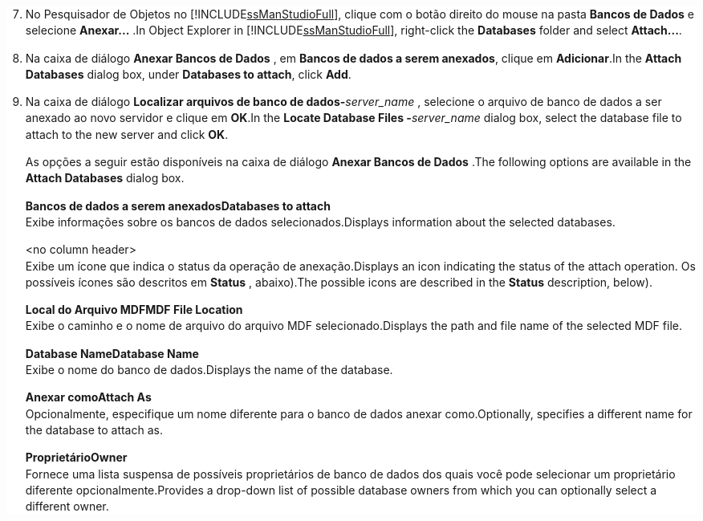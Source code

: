 7.  <span data-ttu-id="3f588-206">No Pesquisador de Objetos no [!INCLUDE[ssManStudioFull](../../../includes/ssmanstudiofull-md.md)], clique com o botão direito do mouse na pasta **Bancos de Dados** e selecione **Anexar...** .</span><span class="sxs-lookup"><span data-stu-id="3f588-206">In Object Explorer in [!INCLUDE[ssManStudioFull](../../../includes/ssmanstudiofull-md.md)], right-click the **Databases** folder and select **Attach...**.</span></span>  
  
8.  <span data-ttu-id="3f588-207">Na caixa de diálogo **Anexar Bancos de Dados** , em **Bancos de dados a serem anexados**, clique em **Adicionar**.</span><span class="sxs-lookup"><span data-stu-id="3f588-207">In the **Attach Databases** dialog box, under **Databases to attach**, click **Add**.</span></span>  
  
9. <span data-ttu-id="3f588-208">Na caixa de diálogo **Localizar arquivos de banco de dados-**_server_name_ , selecione o arquivo de banco de dados a ser anexado ao novo servidor e clique em **OK**.</span><span class="sxs-lookup"><span data-stu-id="3f588-208">In the **Locate Database Files -**_server_name_ dialog box, select the database file to attach to the new server and click **OK**.</span></span>  
  
     <span data-ttu-id="3f588-209">As opções a seguir estão disponíveis na caixa de diálogo **Anexar Bancos de Dados** .</span><span class="sxs-lookup"><span data-stu-id="3f588-209">The following options are available in the **Attach Databases** dialog box.</span></span>  
  
     <span data-ttu-id="3f588-210">**Bancos de dados a serem anexados**</span><span class="sxs-lookup"><span data-stu-id="3f588-210">**Databases to attach**</span></span>  
     <span data-ttu-id="3f588-211">Exibe informações sobre os bancos de dados selecionados.</span><span class="sxs-lookup"><span data-stu-id="3f588-211">Displays information about the selected databases.</span></span>  
  
     \<no column header>  
     <span data-ttu-id="3f588-212">Exibe um ícone que indica o status da operação de anexação.</span><span class="sxs-lookup"><span data-stu-id="3f588-212">Displays an icon indicating the status of the attach operation.</span></span> <span data-ttu-id="3f588-213">Os possíveis ícones são descritos em **Status** , abaixo).</span><span class="sxs-lookup"><span data-stu-id="3f588-213">The possible icons are described in the **Status** description, below).</span></span>  
  
     <span data-ttu-id="3f588-214">**Local do Arquivo MDF**</span><span class="sxs-lookup"><span data-stu-id="3f588-214">**MDF File Location**</span></span>  
     <span data-ttu-id="3f588-215">Exibe o caminho e o nome de arquivo do arquivo MDF selecionado.</span><span class="sxs-lookup"><span data-stu-id="3f588-215">Displays the path and file name of the selected MDF file.</span></span>  
  
     <span data-ttu-id="3f588-216">**Database Name**</span><span class="sxs-lookup"><span data-stu-id="3f588-216">**Database Name**</span></span>  
     <span data-ttu-id="3f588-217">Exibe o nome do banco de dados.</span><span class="sxs-lookup"><span data-stu-id="3f588-217">Displays the name of the database.</span></span>  
  
     <span data-ttu-id="3f588-218">**Anexar como**</span><span class="sxs-lookup"><span data-stu-id="3f588-218">**Attach As**</span></span>  
     <span data-ttu-id="3f588-219">Opcionalmente, especifique um nome diferente para o banco de dados anexar como.</span><span class="sxs-lookup"><span data-stu-id="3f588-219">Optionally, specifies a different name for the database to attach as.</span></span>  
  
     <span data-ttu-id="3f588-220">**Proprietário**</span><span class="sxs-lookup"><span data-stu-id="3f588-220">**Owner**</span></span>  
     <span data-ttu-id="3f588-221">Fornece uma lista suspensa de possíveis proprietários de banco de dados dos quais você pode selecionar um proprietário diferente opcionalmente.</span><span class="sxs-lookup"><span data-stu-id="3f588-221">Provides a drop-down list of possible database owners from which you can optionally select a different owner.</span></span>  
  